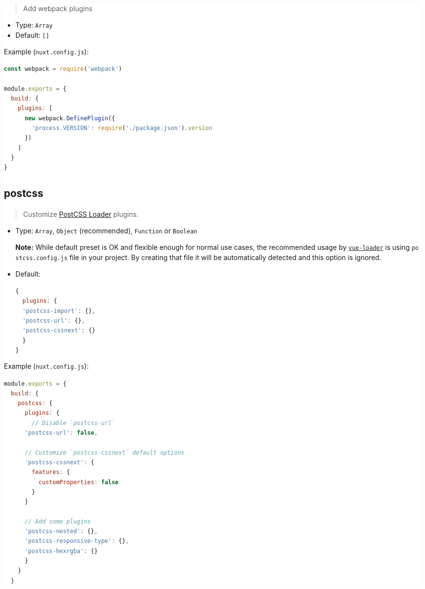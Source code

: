 > Add webpack plugins

- Type: `Array`
- Default: `[]`

Example (`nuxt.config.js`):

```js
const webpack = require('webpack')

module.exports = {
  build: {
    plugins: [
      new webpack.DefinePlugin({
        'process.VERSION': require('./package.json').version
      })
    ]
  }
}
```

## postcss

> Customize [PostCSS Loader](https://github.com/postcss/postcss-loader#usage) plugins.

- Type: `Array`, `Object` (recommended), `Function` or `Boolean`

  **Note:** While default preset is OK and flexible enough for normal use cases, the recommended usage by [`vue-loader`](https://vue-loader.vuejs.org/en/options.html#postcss) is using `postcss.config.js` file in your project. By creating that file it will be automatically detected and this option is ignored.

- Default:

  ```js
  {
    plugins: {
    'postcss-import': {},
    'postcss-url': {},
    'postcss-cssnext': {}
    }
  }
  ```

Example (`nuxt.config.js`):

```js
module.exports = {
  build: {
    postcss: {
      plugins: {
        // Disable `postcss-url`
      'postcss-url': false,

      // Customize `postcss-cssnext` default options
      'postcss-cssnext': {
        features: {
          customProperties: false
        }
      }

      // Add some plugins
      'postcss-nested': {},
      'postcss-responsive-type': {},
      'postcss-hexrgba': {}
      }
    }
  }
```